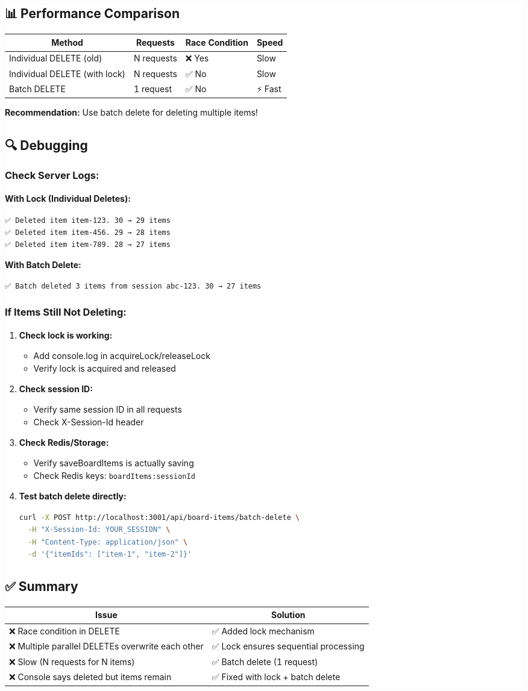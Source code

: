 ## 📊 Performance Comparison

| Method | Requests | Race Condition | Speed |
|--------|----------|----------------|-------|
| Individual DELETE (old) | N requests | ❌ Yes | Slow |
| Individual DELETE (with lock) | N requests | ✅ No | Slow |
| Batch DELETE | 1 request | ✅ No | ⚡ Fast |

**Recommendation:** Use batch delete for deleting multiple items!

## 🔍 Debugging

### Check Server Logs:

**With Lock (Individual Deletes):**
```
✅ Deleted item item-123. 30 → 29 items
✅ Deleted item item-456. 29 → 28 items
✅ Deleted item item-789. 28 → 27 items
```

**With Batch Delete:**
```
✅ Batch deleted 3 items from session abc-123. 30 → 27 items
```

### If Items Still Not Deleting:

1. **Check lock is working:**
   - Add console.log in acquireLock/releaseLock
   - Verify lock is acquired and released

2. **Check session ID:**
   - Verify same session ID in all requests
   - Check X-Session-Id header

3. **Check Redis/Storage:**
   - Verify saveBoardItems is actually saving
   - Check Redis keys: `boardItems:sessionId`

4. **Test batch delete directly:**
   ```bash
   curl -X POST http://localhost:3001/api/board-items/batch-delete \
     -H "X-Session-Id: YOUR_SESSION" \
     -H "Content-Type: application/json" \
     -d '{"itemIds": ["item-1", "item-2"]}'
   ```

## ✅ Summary

| Issue | Solution |
|-------|----------|
| ❌ Race condition in DELETE | ✅ Added lock mechanism |
| ❌ Multiple parallel DELETEs overwrite each other | ✅ Lock ensures sequential processing |
| ❌ Slow (N requests for N items) | ✅ Batch delete (1 request) |
| ❌ Console says deleted but items remain | ✅ Fixed with lock + batch delete |
